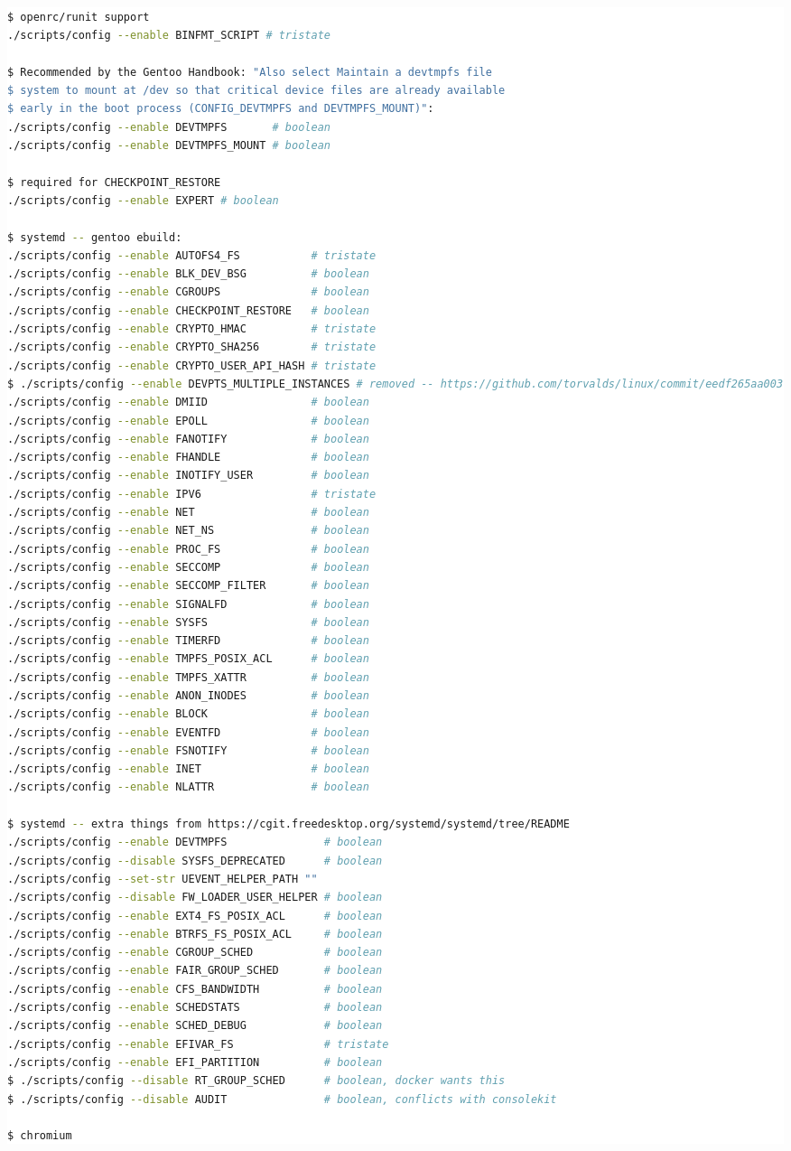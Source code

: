 ```bash
$ openrc/runit support
./scripts/config --enable BINFMT_SCRIPT # tristate

$ Recommended by the Gentoo Handbook: "Also select Maintain a devtmpfs file
$ system to mount at /dev so that critical device files are already available
$ early in the boot process (CONFIG_DEVTMPFS and DEVTMPFS_MOUNT)":
./scripts/config --enable DEVTMPFS       # boolean
./scripts/config --enable DEVTMPFS_MOUNT # boolean

$ required for CHECKPOINT_RESTORE
./scripts/config --enable EXPERT # boolean

$ systemd -- gentoo ebuild:
./scripts/config --enable AUTOFS4_FS           # tristate
./scripts/config --enable BLK_DEV_BSG          # boolean
./scripts/config --enable CGROUPS              # boolean
./scripts/config --enable CHECKPOINT_RESTORE   # boolean
./scripts/config --enable CRYPTO_HMAC          # tristate
./scripts/config --enable CRYPTO_SHA256        # tristate
./scripts/config --enable CRYPTO_USER_API_HASH # tristate
$ ./scripts/config --enable DEVPTS_MULTIPLE_INSTANCES # removed -- https://github.com/torvalds/linux/commit/eedf265aa003
./scripts/config --enable DMIID                # boolean
./scripts/config --enable EPOLL                # boolean
./scripts/config --enable FANOTIFY             # boolean
./scripts/config --enable FHANDLE              # boolean
./scripts/config --enable INOTIFY_USER         # boolean
./scripts/config --enable IPV6                 # tristate
./scripts/config --enable NET                  # boolean
./scripts/config --enable NET_NS               # boolean
./scripts/config --enable PROC_FS              # boolean
./scripts/config --enable SECCOMP              # boolean
./scripts/config --enable SECCOMP_FILTER       # boolean
./scripts/config --enable SIGNALFD             # boolean
./scripts/config --enable SYSFS                # boolean
./scripts/config --enable TIMERFD              # boolean
./scripts/config --enable TMPFS_POSIX_ACL      # boolean
./scripts/config --enable TMPFS_XATTR          # boolean
./scripts/config --enable ANON_INODES          # boolean
./scripts/config --enable BLOCK                # boolean
./scripts/config --enable EVENTFD              # boolean
./scripts/config --enable FSNOTIFY             # boolean
./scripts/config --enable INET                 # boolean
./scripts/config --enable NLATTR               # boolean

$ systemd -- extra things from https://cgit.freedesktop.org/systemd/systemd/tree/README
./scripts/config --enable DEVTMPFS               # boolean
./scripts/config --disable SYSFS_DEPRECATED      # boolean
./scripts/config --set-str UEVENT_HELPER_PATH ""
./scripts/config --disable FW_LOADER_USER_HELPER # boolean
./scripts/config --enable EXT4_FS_POSIX_ACL      # boolean
./scripts/config --enable BTRFS_FS_POSIX_ACL     # boolean
./scripts/config --enable CGROUP_SCHED           # boolean
./scripts/config --enable FAIR_GROUP_SCHED       # boolean
./scripts/config --enable CFS_BANDWIDTH          # boolean
./scripts/config --enable SCHEDSTATS             # boolean
./scripts/config --enable SCHED_DEBUG            # boolean
./scripts/config --enable EFIVAR_FS              # tristate
./scripts/config --enable EFI_PARTITION          # boolean
$ ./scripts/config --disable RT_GROUP_SCHED      # boolean, docker wants this
$ ./scripts/config --disable AUDIT               # boolean, conflicts with consolekit

$ chromium
```